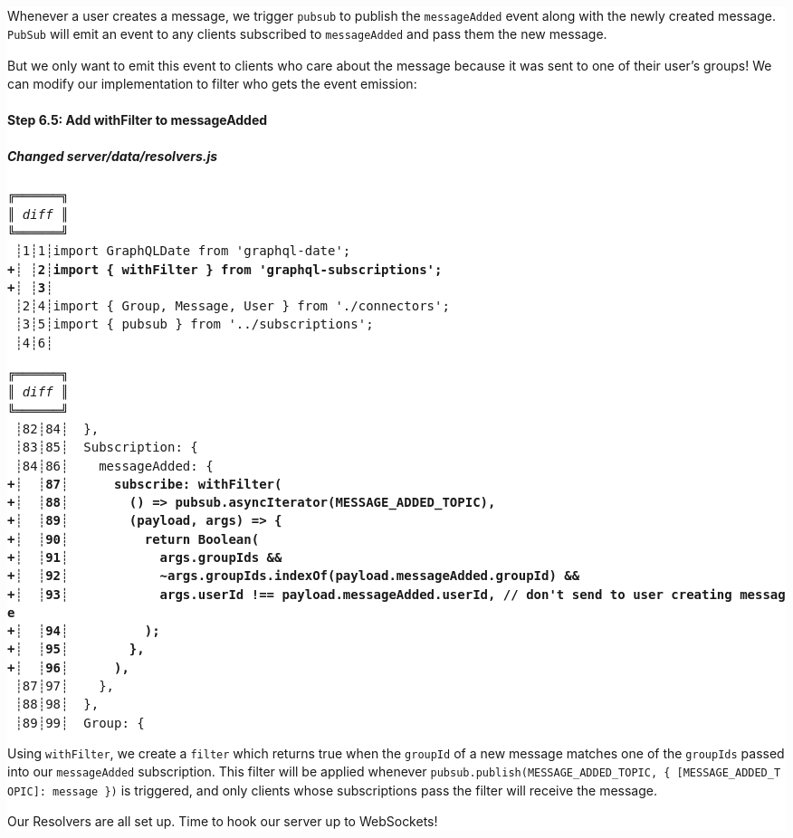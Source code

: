 [}]: #

Whenever a user creates a message, we trigger `pubsub` to publish the `messageAdded` event along with the newly created message. `PubSub` will emit an event to any clients subscribed to `messageAdded` and pass them the new message.

But we only want to emit this event to clients who care about the message because it was sent to one of their user’s groups! We can modify our implementation to filter who gets the event emission:

[{]: <helper> (diffStep 6.5)

#### Step 6.5: Add withFilter to messageAdded

##### Changed server&#x2F;data&#x2F;resolvers.js
<pre>
<i>╔══════╗</i>
<i>║ diff ║</i>
<i>╚══════╝</i>
 ┊1┊1┊import GraphQLDate from &#x27;graphql-date&#x27;;
<b>+┊ ┊2┊import { withFilter } from &#x27;graphql-subscriptions&#x27;;</b>
<b>+┊ ┊3┊</b>
 ┊2┊4┊import { Group, Message, User } from &#x27;./connectors&#x27;;
 ┊3┊5┊import { pubsub } from &#x27;../subscriptions&#x27;;
 ┊4┊6┊
</pre>
<pre>
<i>╔══════╗</i>
<i>║ diff ║</i>
<i>╚══════╝</i>
 ┊82┊84┊  },
 ┊83┊85┊  Subscription: {
 ┊84┊86┊    messageAdded: {
<b>+┊  ┊87┊      subscribe: withFilter(</b>
<b>+┊  ┊88┊        () &#x3D;&gt; pubsub.asyncIterator(MESSAGE_ADDED_TOPIC),</b>
<b>+┊  ┊89┊        (payload, args) &#x3D;&gt; {</b>
<b>+┊  ┊90┊          return Boolean(</b>
<b>+┊  ┊91┊            args.groupIds &amp;&amp;</b>
<b>+┊  ┊92┊            ~args.groupIds.indexOf(payload.messageAdded.groupId) &amp;&amp;</b>
<b>+┊  ┊93┊            args.userId !&#x3D;&#x3D; payload.messageAdded.userId, // don&#x27;t send to user creating message</b>
<b>+┊  ┊94┊          );</b>
<b>+┊  ┊95┊        },</b>
<b>+┊  ┊96┊      ),</b>
 ┊87┊97┊    },
 ┊88┊98┊  },
 ┊89┊99┊  Group: {
</pre>

[}]: #

Using `withFilter`, we create a `filter` which returns true when the `groupId` of a new message matches one of the `groupIds` passed into our `messageAdded` subscription. This filter will be applied whenever `pubsub.publish(MESSAGE_ADDED_TOPIC, { [MESSAGE_ADDED_TOPIC]: message })` is triggered, and only clients whose subscriptions pass the filter will receive the message.

Our Resolvers are all set up. Time to hook our server up to WebSockets!


[//]: # (head-end)
[{]: <helper> (diffStep 6.1)
[{]: <helper> (diffStep 6.2 files="server/subscriptions.js")
[{]: <helper> (diffStep 6.3)
[{]: <helper> (diffStep 6.4)
[{]: <helper> (diffStep 6.6)
[{]: <helper> (diffStep 6.7)
[{]: <helper> (diffStep 6.8)
[{]: <helper> (diffStep 6.9)
[{]: <helper> (diffStep "6.10" files="client/src/app.js")
[{]: <helper> (diffStep 6.11)
[{]: <helper> (diffStep 6.12)
[{]: <helper> (diffStep 6.13)
[{]: <helper> (diffStep 6.14)
[{]: <helper> (diffStep 6.15)
[//]: # (foot-start)
[{]: <helper> (navStep)